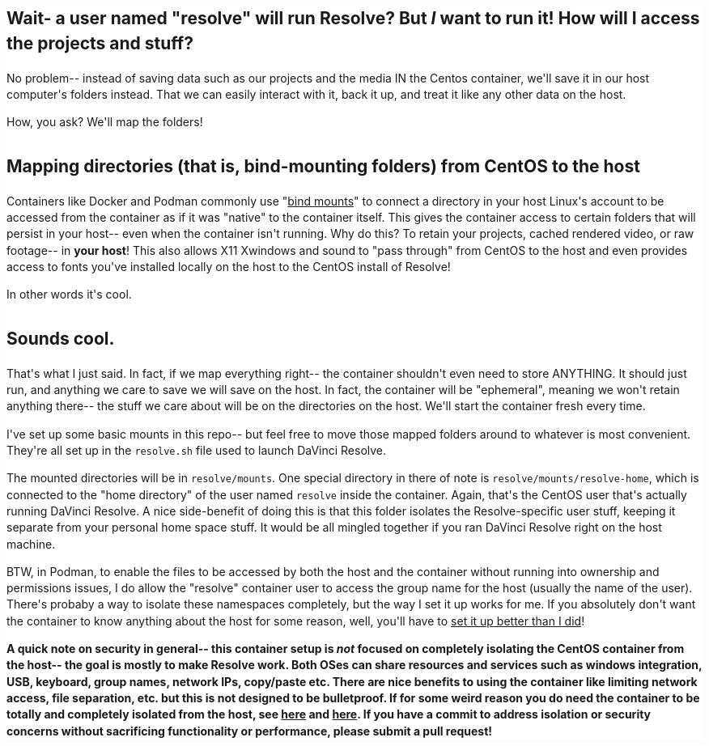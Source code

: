 ## Wait- a user named "resolve" will run Resolve?  But _I_ want to run it!  How will I access the projects and stuff?

No problem-- instead of saving data such as our projects and the media IN the Centos container, we'll save it in our host computer's folders instead. That we can easily interact with it, back it up, and treat it like any other data on the host.

How, you ask?  We'll map the folders!

## Mapping directories (that is, bind-mounting folders) from CentOS to the host

Containers like Docker and Podman commonly use "[bind mounts](https://docs.docker.com/storage/bind-mounts/)" to connect a directory in your host Linux's account to be accessed from the container as if it was "native" to the container itself.  This gives the container access to certain folders that will persist in your host-- even when the container isn't running.  Why do this?  To retain your projects, cached rendered video, or raw footage-- in **your host**!  This also allows X11 Xwindows and sound to "pass through" from CentOS to the host and even provides access to fonts you've installed locally on the host to the CentOS install of Resolve!

In other words it's cool.

## Sounds cool.

That's what I just said.  In fact, if we map everything right-- the container shouldn't even need to store ANYTHING.  It should just run, and anything we care to save we will save on the host.  In fact, the container will be "ephemeral", meaning we won't retain anything there-- the stuff we care about will be on the directories on the host.  We'll start the container fresh every time.

I've set up some basic mounts in this repo-- but feel free to move those mapped folders around to whatever is most convenient.  They're all set up in the `resolve.sh` file used to launch DaVinci Resolve.

The mounted directories will be in `resolve/mounts`.  One special directory in there of note is `resolve/mounts/resolve-home`, which is connected to the "home directory" of the user named `resolve` inside the container.  Again, that's the CentOS user that's actually running DaVinci Resolve.  A nice side-benefit of doing this is that this folder isolates the Resolve-specific user stuff, keeping it separate from your personal home space stuff.  It would be all mingled together if you ran DaVinci Resolve right on the host machine.

BTW, in Podman, to enable the files to be accessed by both the host and the container without running into ownership and permissions issues, I do allow the "resolve" container user to access the group name for the host (usually the name of the user).  There's probaby a way to isolate these namespaces completely, but the way I set it up works for me.  If you absolutely don't want the container to know anything about the host for some reason, well, you'll have to [set it up better than I did](https://docs.podman.io/en/latest/markdown/podman-unshare.1.html)!

**A quick note on security in general-- this container setup is _not_ focused on completely isolating the CentOS container from the host-- the goal is mostly to make Resolve work.  Both OSes can share resources and services such as windows integration, USB, keyboard, group names, network IPs, copy/paste etc.  There are nice benefits to using the container like limiting network access, file separation, etc. but this is not designed to be bulletproof.  If for some weird reason you do need the container to be totally and completely isolated from the host, see [here](https://www.redhat.com/en/topics/security/container-security) and [here](https://docs.docker.com/engine/security/).  If you have a commit to address isolation or security concerns without sacrificing functionality or performance, please submit a pull request!**
